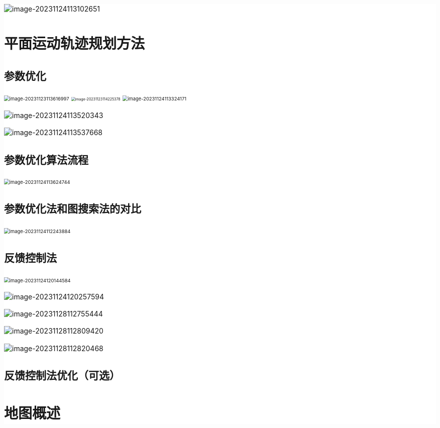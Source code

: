 

![image-20231124113102651](C:\Users\11479\Desktop\移动机器人路径规划笔记_image\image-20231124113102651.png)

# 平面运动轨迹规划方法

## 参数优化 

<img src="C:\Users\11479\Desktop\移动机器人路径规划笔记_image\image-20231123113616997.png" alt="image-20231123113616997" style="zoom:67%;" />

<img src="C:\Users\11479\Desktop\移动机器人路径规划笔记_image\image-20231123114225378.png" alt="image-20231123114225378" style="zoom:50%;" />

<img src="C:\Users\11479\Desktop\移动机器人路径规划笔记_image\image-20231124113324171.png" alt="image-20231124113324171" style="zoom:67%;" />

![image-20231124113520343](C:\Users\11479\Desktop\移动机器人路径规划笔记_image\image-20231124113520343.png)

![image-20231124113537668](C:\Users\11479\Desktop\移动机器人路径规划笔记_image\image-20231124113537668.png)

## 参数优化算法流程

<img src="C:\Users\11479\Desktop\移动机器人路径规划笔记_image\image-20231124113624744.png" alt="image-20231124113624744" style="zoom:67%;" />

## 参数优化法和图搜索法的对比

<img src="C:\Users\11479\Desktop\移动机器人路径规划笔记_image\image-20231124112243884.png" alt="image-20231124112243884" style="zoom: 67%;" />

## 反馈控制法



<img src="C:\Users\11479\Desktop\移动机器人路径规划笔记_image\image-20231124120144584.png" alt="image-20231124120144584" style="zoom:67%;" />

![image-20231124120257594](C:\Users\11479\Desktop\移动机器人路径规划笔记_image\image-20231124120257594.png)

![image-20231128112755444](C:\Users\11479\Desktop\移动机器人路径规划笔记_image\image-20231128112755444.png)

![image-20231128112809420](C:\Users\11479\Desktop\移动机器人路径规划笔记_image\image-20231128112809420.png)

![image-20231128112820468](C:\Users\11479\Desktop\移动机器人路径规划笔记_image\image-20231128112820468.png)

## 反馈控制法优化（可选）



# 地图概述
